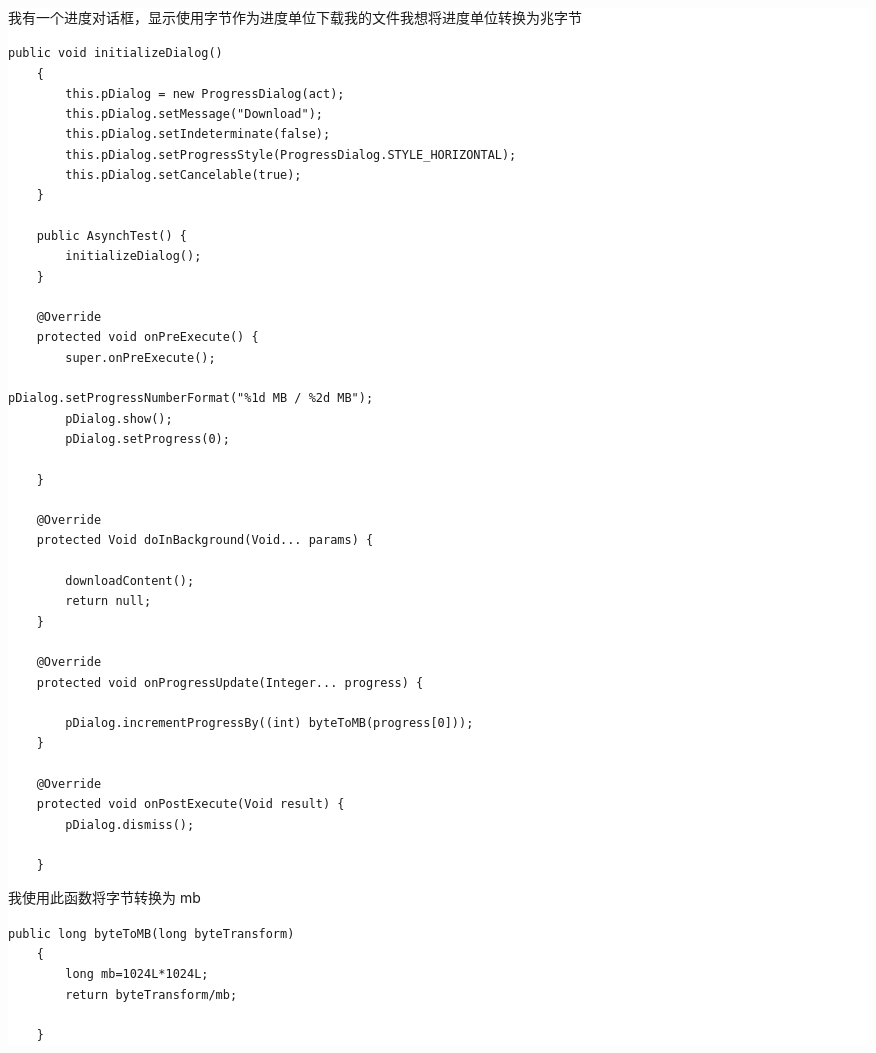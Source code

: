 我有一个进度对话框，显示使用字节作为进度单位下载我的文件我想将进度单位转换为兆字节

```
public void initializeDialog()
    {
        this.pDialog = new ProgressDialog(act);
        this.pDialog.setMessage("Download");
        this.pDialog.setIndeterminate(false);
        this.pDialog.setProgressStyle(ProgressDialog.STYLE_HORIZONTAL);
        this.pDialog.setCancelable(true);
    }

    public AsynchTest() {
        initializeDialog();
    }

    @Override
    protected void onPreExecute() {
        super.onPreExecute();

pDialog.setProgressNumberFormat("%1d MB / %2d MB");
        pDialog.show();
        pDialog.setProgress(0);

    }

    @Override
    protected Void doInBackground(Void... params) {

        downloadContent();
        return null;
    }

    @Override
    protected void onProgressUpdate(Integer... progress) {

        pDialog.incrementProgressBy((int) byteToMB(progress[0]));
    }

    @Override
    protected void onPostExecute(Void result) {
        pDialog.dismiss();

    } 
```

我使用此函数将字节转换为 mb

```
public long byteToMB(long byteTransform)
    {
        long mb=1024L*1024L;
        return byteTransform/mb;

    } 
```
